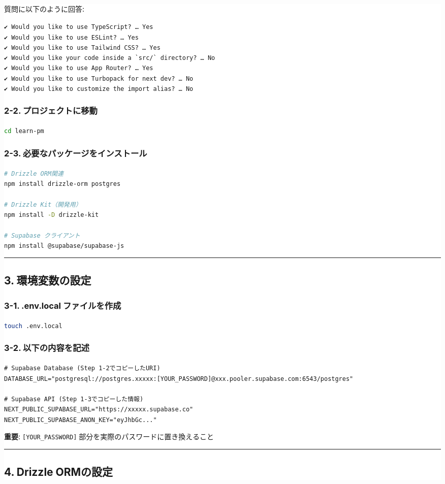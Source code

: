 質問に以下のように回答:
```
✔ Would you like to use TypeScript? … Yes
✔ Would you like to use ESLint? … Yes
✔ Would you like to use Tailwind CSS? … Yes
✔ Would you like your code inside a `src/` directory? … No
✔ Would you like to use App Router? … Yes
✔ Would you like to use Turbopack for next dev? … No
✔ Would you like to customize the import alias? … No
```

### 2-2. プロジェクトに移動
```bash
cd learn-pm
```

### 2-3. 必要なパッケージをインストール
```bash
# Drizzle ORM関連
npm install drizzle-orm postgres

# Drizzle Kit（開発用）
npm install -D drizzle-kit

# Supabase クライアント
npm install @supabase/supabase-js
```

---

## 3. 環境変数の設定

### 3-1. .env.local ファイルを作成
```bash
touch .env.local
```

### 3-2. 以下の内容を記述
```env
# Supabase Database (Step 1-2でコピーしたURI)
DATABASE_URL="postgresql://postgres.xxxxx:[YOUR_PASSWORD]@xxx.pooler.supabase.com:6543/postgres"

# Supabase API (Step 1-3でコピーした情報)
NEXT_PUBLIC_SUPABASE_URL="https://xxxxx.supabase.co"
NEXT_PUBLIC_SUPABASE_ANON_KEY="eyJhbGc..."
```

**重要**: `[YOUR_PASSWORD]` 部分を実際のパスワードに置き換えること

---

## 4. Drizzle ORMの設定
